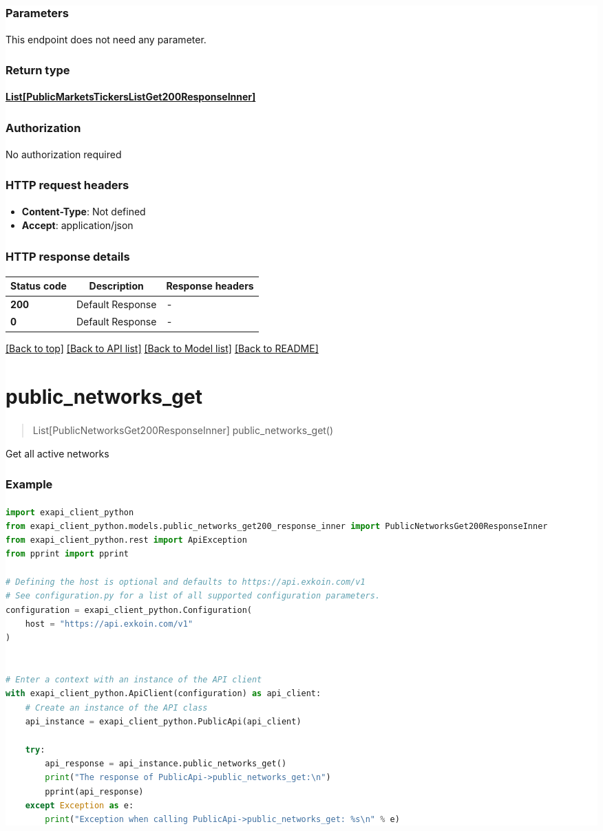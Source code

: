 ```python
```



### Parameters

This endpoint does not need any parameter.

### Return type

[**List[PublicMarketsTickersListGet200ResponseInner]**](PublicMarketsTickersListGet200ResponseInner.md)

### Authorization

No authorization required

### HTTP request headers

 - **Content-Type**: Not defined
 - **Accept**: application/json

### HTTP response details

| Status code | Description | Response headers |
|-------------|-------------|------------------|
**200** | Default Response |  -  |
**0** | Default Response |  -  |

[[Back to top]](#) [[Back to API list]](../README.md#documentation-for-api-endpoints) [[Back to Model list]](../README.md#documentation-for-models) [[Back to README]](../README.md)

# **public_networks_get**
> List[PublicNetworksGet200ResponseInner] public_networks_get()

Get all active networks

### Example


```python
import exapi_client_python
from exapi_client_python.models.public_networks_get200_response_inner import PublicNetworksGet200ResponseInner
from exapi_client_python.rest import ApiException
from pprint import pprint

# Defining the host is optional and defaults to https://api.exkoin.com/v1
# See configuration.py for a list of all supported configuration parameters.
configuration = exapi_client_python.Configuration(
    host = "https://api.exkoin.com/v1"
)


# Enter a context with an instance of the API client
with exapi_client_python.ApiClient(configuration) as api_client:
    # Create an instance of the API class
    api_instance = exapi_client_python.PublicApi(api_client)

    try:
        api_response = api_instance.public_networks_get()
        print("The response of PublicApi->public_networks_get:\n")
        pprint(api_response)
    except Exception as e:
        print("Exception when calling PublicApi->public_networks_get: %s\n" % e)
```